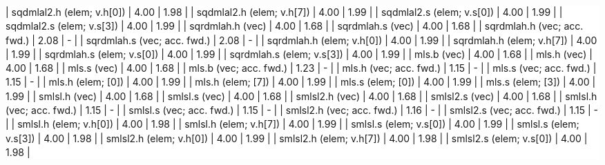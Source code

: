 | sqdmlal2.h (elem; v.h[0]) | 4.00 | 1.98 |
| sqdmlal2.h (elem; v.h[7]) | 4.00 | 1.99 |
| sqdmlal2.s (elem; v.s[0]) | 4.00 | 1.99 |
| sqdmlal2.s (elem; v.s[3]) | 4.00 | 1.99 |
| sqrdmlah.h (vec) | 4.00 | 1.68 |
| sqrdmlah.s (vec) | 4.00 | 1.68 |
| sqrdmlah.h (vec; acc. fwd.) | 2.08 | - |
| sqrdmlah.s (vec; acc. fwd.) | 2.08 | - |
| sqrdmlah.h (elem; v.h[0]) | 4.00 | 1.99 |
| sqrdmlah.h (elem; v.h[7]) | 4.00 | 1.99 |
| sqrdmlah.s (elem; v.s[0]) | 4.00 | 1.99 |
| sqrdmlah.s (elem; v.s[3]) | 4.00 | 1.99 |
| mls.b (vec) | 4.00 | 1.68 |
| mls.h (vec) | 4.00 | 1.68 |
| mls.s (vec) | 4.00 | 1.68 |
| mls.b (vec; acc. fwd.) | 1.23 | - |
| mls.h (vec; acc. fwd.) | 1.15 | - |
| mls.s (vec; acc. fwd.) | 1.15 | - |
| mls.h (elem; [0]) | 4.00 | 1.99 |
| mls.h (elem; [7]) | 4.00 | 1.99 |
| mls.s (elem; [0]) | 4.00 | 1.99 |
| mls.s (elem; [3]) | 4.00 | 1.99 |
| smlsl.h (vec) | 4.00 | 1.68 |
| smlsl.s (vec) | 4.00 | 1.68 |
| smlsl2.h (vec) | 4.00 | 1.68 |
| smlsl2.s (vec) | 4.00 | 1.68 |
| smlsl.h (vec; acc. fwd.) | 1.15 | - |
| smlsl.s (vec; acc. fwd.) | 1.15 | - |
| smlsl2.h (vec; acc. fwd.) | 1.16 | - |
| smlsl2.s (vec; acc. fwd.) | 1.15 | - |
| smlsl.h (elem; v.h[0]) | 4.00 | 1.98 |
| smlsl.h (elem; v.h[7]) | 4.00 | 1.99 |
| smlsl.s (elem; v.s[0]) | 4.00 | 1.99 |
| smlsl.s (elem; v.s[3]) | 4.00 | 1.98 |
| smlsl2.h (elem; v.h[0]) | 4.00 | 1.99 |
| smlsl2.h (elem; v.h[7]) | 4.00 | 1.98 |
| smlsl2.s (elem; v.s[0]) | 4.00 | 1.98 |
